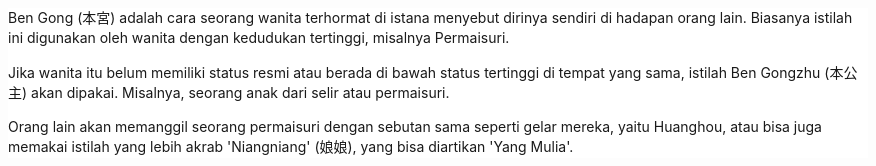 Ben Gong (本宮) adalah cara seorang wanita terhormat di istana menyebut dirinya sendiri di hadapan orang lain. Biasanya istilah ini
digunakan oleh wanita dengan kedudukan tertinggi, misalnya Permaisuri.

Jika wanita itu belum memiliki status resmi atau berada di bawah status tertinggi di tempat yang sama, istilah 
Ben Gongzhu (本公主) akan dipakai. Misalnya, seorang anak dari selir atau permaisuri.

Orang lain akan memanggil seorang permaisuri dengan sebutan sama seperti gelar mereka, yaitu Huanghou, atau bisa juga memakai istilah 
yang lebih akrab 'Niangniang' (娘娘), yang bisa diartikan 'Yang Mulia'.








